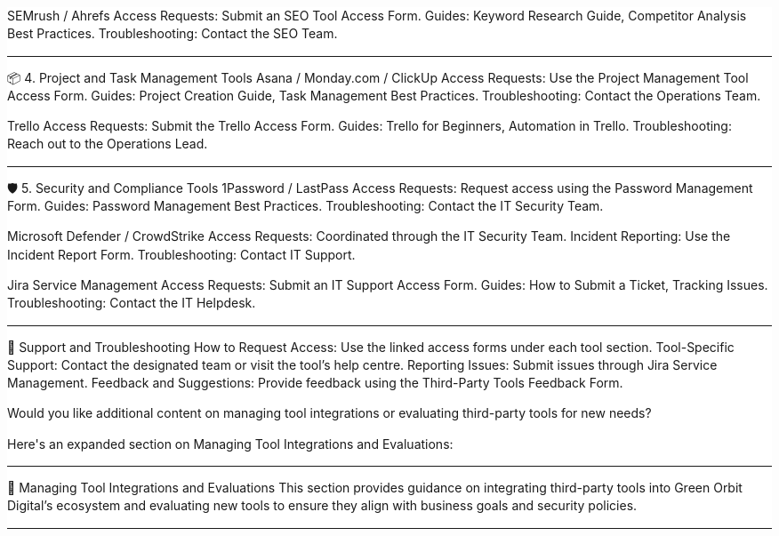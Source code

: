 SEMrush / Ahrefs
Access Requests: Submit an SEO Tool Access Form.
Guides: Keyword Research Guide, Competitor Analysis Best Practices.
Troubleshooting: Contact the SEO Team.



---
📦 4. Project and Task Management Tools
Asana / Monday.com / ClickUp
Access Requests: Use the Project Management Tool Access Form.
Guides: Project Creation Guide, Task Management Best Practices.
Troubleshooting: Contact the Operations Team.

Trello
Access Requests: Submit the Trello Access Form.
Guides: Trello for Beginners, Automation in Trello.
Troubleshooting: Reach out to the Operations Lead.



---
🛡 5. Security and Compliance Tools
1Password / LastPass
Access Requests: Request access using the Password Management Form.
Guides: Password Management Best Practices.
Troubleshooting: Contact the IT Security Team.

Microsoft Defender / CrowdStrike
Access Requests: Coordinated through the IT Security Team.
Incident Reporting: Use the Incident Report Form.
Troubleshooting: Contact IT Support.

Jira Service Management
Access Requests: Submit an IT Support Access Form.
Guides: How to Submit a Ticket, Tracking Issues.
Troubleshooting: Contact the IT Helpdesk.



---
🔎 Support and Troubleshooting
How to Request Access: Use the linked access forms under each tool section.
Tool-Specific Support: Contact the designated team or visit the tool’s help centre.
Reporting Issues: Submit issues through Jira Service Management.
Feedback and Suggestions: Provide feedback using the Third-Party Tools Feedback Form.

Would you like additional content on managing tool integrations or evaluating third-party tools for new needs?



Here's an expanded section on Managing Tool Integrations and Evaluations:

---
🔗 Managing Tool Integrations and Evaluations
This section provides guidance on integrating third-party tools into Green Orbit Digital’s ecosystem and evaluating new tools to ensure they align with business goals and security policies.

---